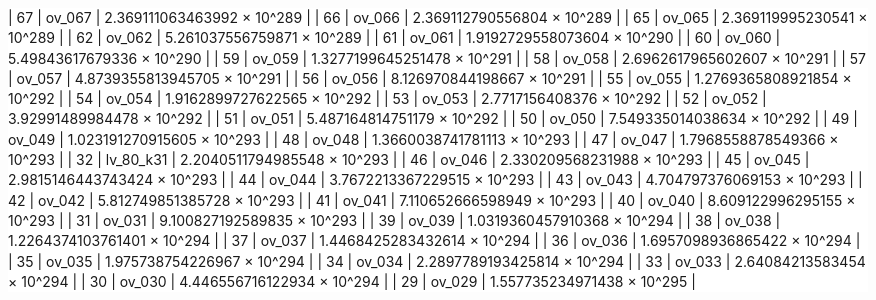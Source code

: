 | 67 | ov_067 | 2.369111063463992 × 10^289 |
| 66 | ov_066 | 2.369112790556804 × 10^289 |
| 65 | ov_065 | 2.369119995230541 × 10^289 |
| 62 | ov_062 | 5.261037556759871 × 10^289 |
| 61 | ov_061 | 1.9192729558073604 × 10^290 |
| 60 | ov_060 | 5.49843617679336 × 10^290 |
| 59 | ov_059 | 1.3277199645251478 × 10^291 |
| 58 | ov_058 | 2.6962617965602607 × 10^291 |
| 57 | ov_057 | 4.8739355813945705 × 10^291 |
| 56 | ov_056 | 8.126970844198667 × 10^291 |
| 55 | ov_055 | 1.2769365808921854 × 10^292 |
| 54 | ov_054 | 1.9162899727622565 × 10^292 |
| 53 | ov_053 | 2.7717156408376 × 10^292 |
| 52 | ov_052 | 3.92991489984478 × 10^292 |
| 51 | ov_051 | 5.487164814751179 × 10^292 |
| 50 | ov_050 | 7.549335014038634 × 10^292 |
| 49 | ov_049 | 1.023191270915605 × 10^293 |
| 48 | ov_048 | 1.3660038741781113 × 10^293 |
| 47 | ov_047 | 1.7968558878549366 × 10^293 |
| 32 | lv_80_k31 | 2.2040511794985548 × 10^293 |
| 46 | ov_046 | 2.330209568231988 × 10^293 |
| 45 | ov_045 | 2.9815146443743424 × 10^293 |
| 44 | ov_044 | 3.7672213367229515 × 10^293 |
| 43 | ov_043 | 4.704797376069153 × 10^293 |
| 42 | ov_042 | 5.812749851385728 × 10^293 |
| 41 | ov_041 | 7.110652666598949 × 10^293 |
| 40 | ov_040 | 8.609122996295155 × 10^293 |
| 31 | ov_031 | 9.100827192589835 × 10^293 |
| 39 | ov_039 | 1.0319360457910368 × 10^294 |
| 38 | ov_038 | 1.2264374103761401 × 10^294 |
| 37 | ov_037 | 1.4468425283432614 × 10^294 |
| 36 | ov_036 | 1.6957098936865422 × 10^294 |
| 35 | ov_035 | 1.975738754226967 × 10^294 |
| 34 | ov_034 | 2.2897789193425814 × 10^294 |
| 33 | ov_033 | 2.64084213583454 × 10^294 |
| 30 | ov_030 | 4.446556716122934 × 10^294 |
| 29 | ov_029 | 1.557735234971438 × 10^295 |